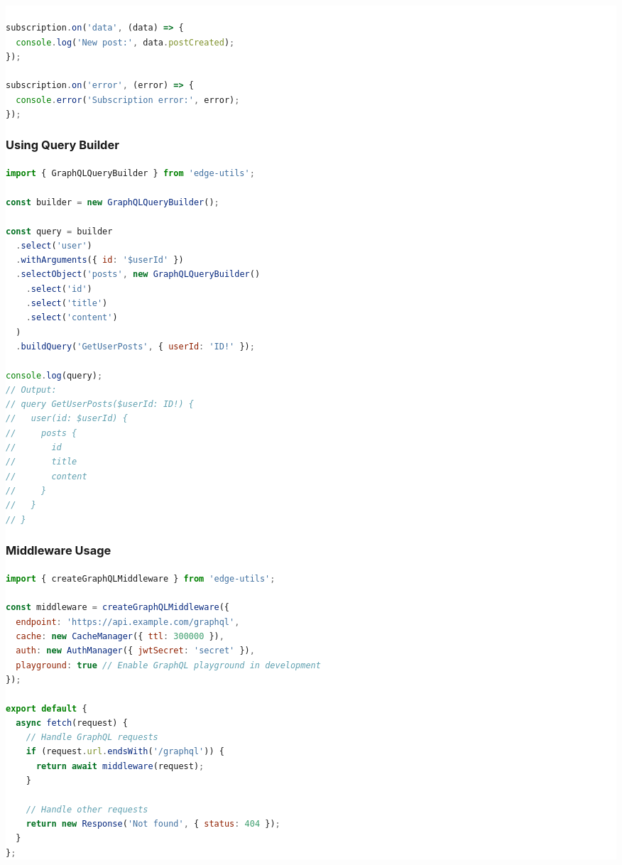 ```js

subscription.on('data', (data) => {
  console.log('New post:', data.postCreated);
});

subscription.on('error', (error) => {
  console.error('Subscription error:', error);
});
```

### Using Query Builder

```js
import { GraphQLQueryBuilder } from 'edge-utils';

const builder = new GraphQLQueryBuilder();

const query = builder
  .select('user')
  .withArguments({ id: '$userId' })
  .selectObject('posts', new GraphQLQueryBuilder()
    .select('id')
    .select('title')
    .select('content')
  )
  .buildQuery('GetUserPosts', { userId: 'ID!' });

console.log(query);
// Output:
// query GetUserPosts($userId: ID!) {
//   user(id: $userId) {
//     posts {
//       id
//       title
//       content
//     }
//   }
// }
```

### Middleware Usage

```js
import { createGraphQLMiddleware } from 'edge-utils';

const middleware = createGraphQLMiddleware({
  endpoint: 'https://api.example.com/graphql',
  cache: new CacheManager({ ttl: 300000 }),
  auth: new AuthManager({ jwtSecret: 'secret' }),
  playground: true // Enable GraphQL playground in development
});

export default {
  async fetch(request) {
    // Handle GraphQL requests
    if (request.url.endsWith('/graphql')) {
      return await middleware(request);
    }

    // Handle other requests
    return new Response('Not found', { status: 404 });
  }
};
```